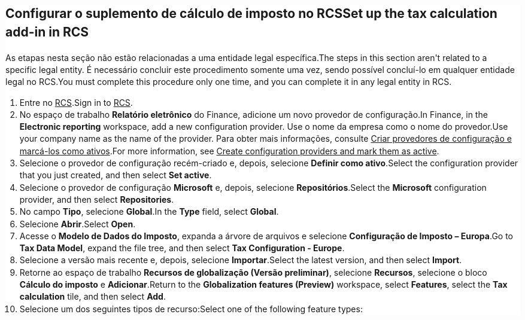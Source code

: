 
## <a name="set-up-the-tax-calculation-add-in-in-rcs"></a><span data-ttu-id="e8be1-126">Configurar o suplemento de cálculo de imposto no RCS</span><span class="sxs-lookup"><span data-stu-id="e8be1-126">Set up the tax calculation add-in in RCS</span></span>

<span data-ttu-id="e8be1-127">As etapas nesta seção não estão relacionadas a uma entidade legal específica.</span><span class="sxs-lookup"><span data-stu-id="e8be1-127">The steps in this section aren't related to a specific legal entity.</span></span> <span data-ttu-id="e8be1-128">É necessário concluir este procedimento somente uma vez, sendo possível concluí-lo em qualquer entidade legal no RCS.</span><span class="sxs-lookup"><span data-stu-id="e8be1-128">You must complete this procedure only one time, and you can complete it in any legal entity in RCS.</span></span>

1. <span data-ttu-id="e8be1-129">Entre no [RCS](https://marketing.configure.global.dynamics.com/).</span><span class="sxs-lookup"><span data-stu-id="e8be1-129">Sign in to [RCS](https://marketing.configure.global.dynamics.com/).</span></span>
2. <span data-ttu-id="e8be1-130">No espaço de trabalho **Relatório eletrônico** do Finance, adicione um novo provedor de configuração.</span><span class="sxs-lookup"><span data-stu-id="e8be1-130">In Finance, in the **Electronic reporting** workspace, add a new configuration provider.</span></span> <span data-ttu-id="e8be1-131">Use o nome da empresa como o nome do provedor.</span><span class="sxs-lookup"><span data-stu-id="e8be1-131">Use your company name as the name of the provider.</span></span> <span data-ttu-id="e8be1-132">Para obter mais informações, consulte [Criar provedores de configuração e marcá-los como ativos](../../fin-ops-core/dev-itpro/analytics/tasks/er-configuration-provider-mark-it-active-2016-11.md).</span><span class="sxs-lookup"><span data-stu-id="e8be1-132">For more information, see [Create configuration providers and mark them as active](../../fin-ops-core/dev-itpro/analytics/tasks/er-configuration-provider-mark-it-active-2016-11.md).</span></span>
3. <span data-ttu-id="e8be1-133">Selecione o provedor de configuração recém-criado e, depois, selecione **Definir como ativo**.</span><span class="sxs-lookup"><span data-stu-id="e8be1-133">Select the configuration provider that you just created, and then select **Set active**.</span></span>
4. <span data-ttu-id="e8be1-134">Selecione o provedor de configuração **Microsoft** e, depois, selecione **Repositórios**.</span><span class="sxs-lookup"><span data-stu-id="e8be1-134">Select the **Microsoft** configuration provider, and then select **Repositories**.</span></span>
5. <span data-ttu-id="e8be1-135">No campo **Tipo**, selecione **Global**.</span><span class="sxs-lookup"><span data-stu-id="e8be1-135">In the **Type** field, select **Global**.</span></span>
6. <span data-ttu-id="e8be1-136">Selecione **Abrir**.</span><span class="sxs-lookup"><span data-stu-id="e8be1-136">Select **Open**.</span></span>
7. <span data-ttu-id="e8be1-137">Acesse o **Modelo de Dados do Imposto**, expanda a árvore de arquivos e selecione **Configuração de Imposto – Europa**.</span><span class="sxs-lookup"><span data-stu-id="e8be1-137">Go to **Tax Data Model**, expand the file tree, and then select **Tax Configuration - Europe**.</span></span>
8. <span data-ttu-id="e8be1-138">Selecione a versão mais recente e, depois, selecione **Importar**.</span><span class="sxs-lookup"><span data-stu-id="e8be1-138">Select the latest version, and then select **Import**.</span></span>
9. <span data-ttu-id="e8be1-139">Retorne ao espaço de trabalho **Recursos de globalização (Versão preliminar)**, selecione **Recursos**, selecione o bloco **Cálculo do imposto** e **Adicionar**.</span><span class="sxs-lookup"><span data-stu-id="e8be1-139">Return to the **Globalization features (Preview)** workspace, select **Features**, select the **Tax calculation** tile, and then select **Add**.</span></span>
10. <span data-ttu-id="e8be1-140">Selecione um dos seguintes tipos de recurso:</span><span class="sxs-lookup"><span data-stu-id="e8be1-140">Select one of the following feature types:</span></span>
